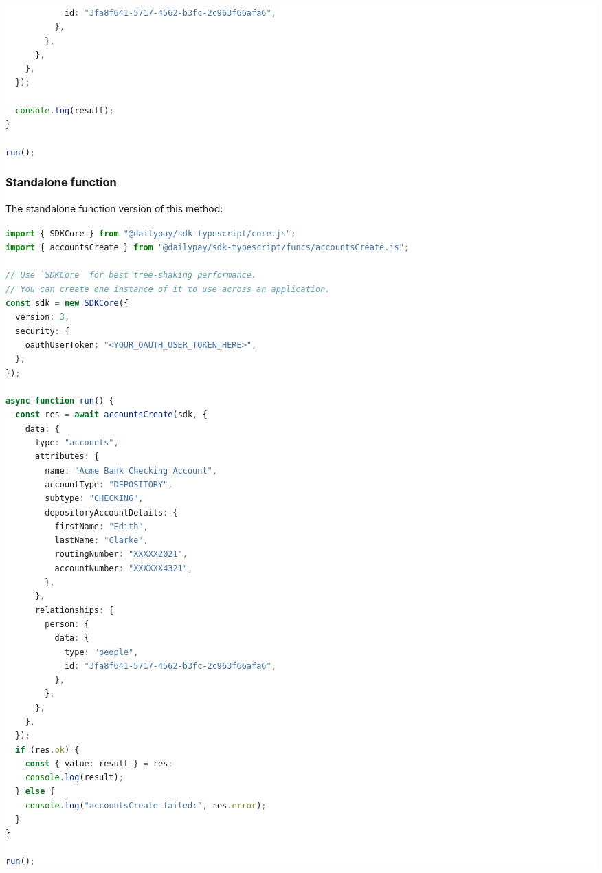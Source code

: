 ```typescript
            id: "3fa8f641-5717-4562-b3fc-2c963f66afa6",
          },
        },
      },
    },
  });

  console.log(result);
}

run();
```

### Standalone function

The standalone function version of this method:

```typescript
import { SDKCore } from "@dailypay/sdk-typescript/core.js";
import { accountsCreate } from "@dailypay/sdk-typescript/funcs/accountsCreate.js";

// Use `SDKCore` for best tree-shaking performance.
// You can create one instance of it to use across an application.
const sdk = new SDKCore({
  version: 3,
  security: {
    oauthUserToken: "<YOUR_OAUTH_USER_TOKEN_HERE>",
  },
});

async function run() {
  const res = await accountsCreate(sdk, {
    data: {
      type: "accounts",
      attributes: {
        name: "Acme Bank Checking Account",
        accountType: "DEPOSITORY",
        subtype: "CHECKING",
        depositoryAccountDetails: {
          firstName: "Edith",
          lastName: "Clarke",
          routingNumber: "XXXXX2021",
          accountNumber: "XXXXXX4321",
        },
      },
      relationships: {
        person: {
          data: {
            type: "people",
            id: "3fa8f641-5717-4562-b3fc-2c963f66afa6",
          },
        },
      },
    },
  });
  if (res.ok) {
    const { value: result } = res;
    console.log(result);
  } else {
    console.log("accountsCreate failed:", res.error);
  }
}

run();
```